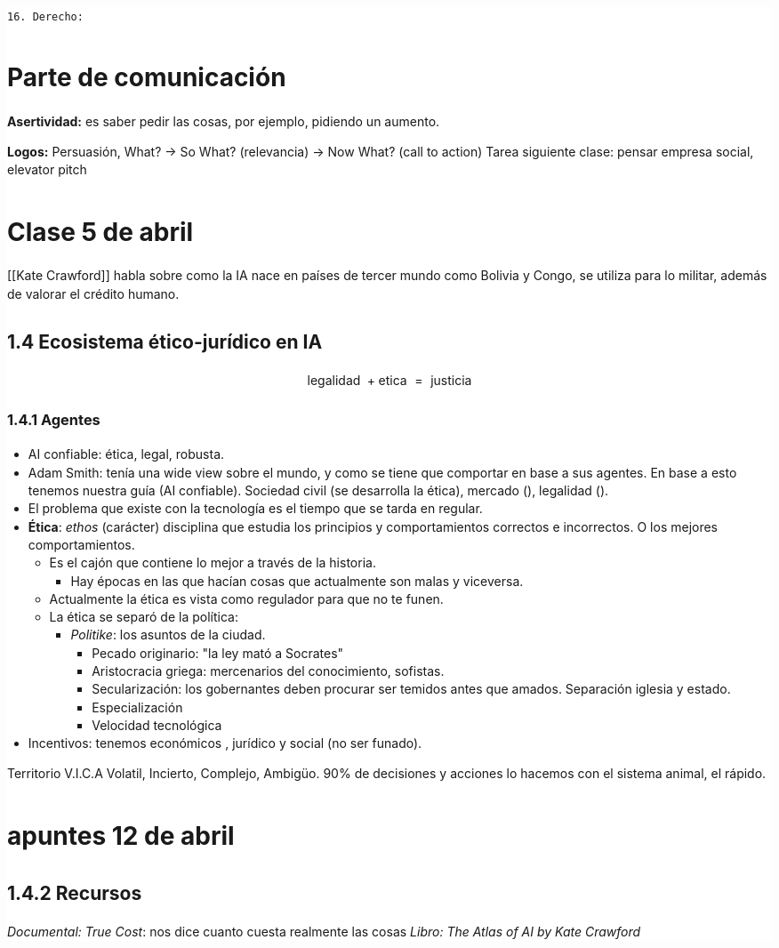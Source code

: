 	16. Derecho: 

# Parte de comunicación 

**Asertividad:** es saber pedir las cosas, por ejemplo, pidiendo un aumento. 

**Logos:** Persuasión, What? -> So What? (relevancia) -> Now What? (call to action)
Tarea siguiente clase: pensar empresa social, elevator pitch 

# Clase 5 de abril 

[[Kate Crawford]] habla sobre como la IA nace en países de tercer mundo como Bolivia y Congo, se utiliza para lo militar, además de valorar el crédito humano.

## 1.4 Ecosistema ético-jurídico en IA

$$ \text{legalidad }+\text{etica }=\text{ justicia}$$

### 1.4.1 Agentes

- AI confiable: ética, legal, robusta.
- Adam Smith: tenía una wide view sobre el mundo, y como se tiene que comportar en base a sus agentes. En base a esto tenemos nuestra guía (AI confiable). Sociedad civil (se desarrolla la ética), mercado (), legalidad ().
- El problema que existe con la tecnología es el tiempo que se tarda en regular.
- **Ética**: *ethos* (carácter) disciplina que estudia los principios y comportamientos correctos e incorrectos. O los mejores comportamientos.
	- Es el cajón que contiene lo mejor a través de la historia. 
		- Hay épocas en las que hacían cosas que actualmente son malas y viceversa.
	- Actualmente la ética es vista como regulador para que no te funen.
	- La ética se separó de la política:
		- *Politike*: los asuntos de la ciudad.
			- Pecado originario: "la ley mató a Socrates"
			- Aristocracia griega: mercenarios del conocimiento, sofistas.
			- Secularización: los gobernantes deben procurar ser temidos antes que amados. Separación iglesia y estado.
			- Especialización
			- Velocidad tecnológica
- Incentivos: tenemos económicos , jurídico y social (no ser funado).

Territorio V.I.C.A
Volatil, Incierto, Complejo, Ambigüo. 
90% de decisiones y acciones lo hacemos con el sistema animal, el rápido.

# apuntes 12 de abril
## 1.4.2 Recursos
*Documental: True Cost*: nos dice cuanto cuesta realmente las cosas
*Libro: The Atlas of AI by Kate Crawford*
